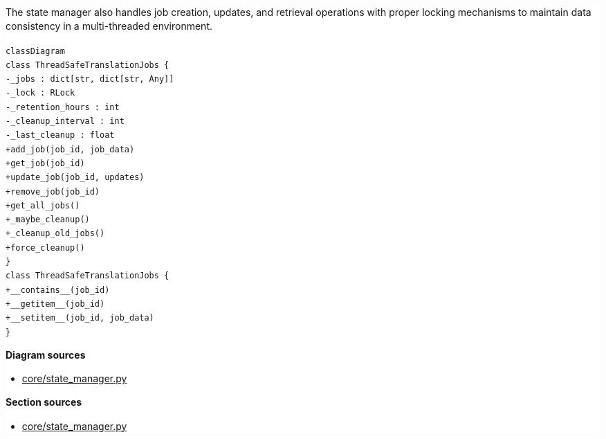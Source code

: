 The state manager also handles job creation, updates, and retrieval operations with proper locking mechanisms to maintain data consistency in a multi-threaded environment.

```mermaid
classDiagram
class ThreadSafeTranslationJobs {
-_jobs : dict[str, dict[str, Any]]
-_lock : RLock
-_retention_hours : int
-_cleanup_interval : int
-_last_cleanup : float
+add_job(job_id, job_data)
+get_job(job_id)
+update_job(job_id, updates)
+remove_job(job_id)
+get_all_jobs()
+_maybe_cleanup()
+_cleanup_old_jobs()
+force_cleanup()
}
class ThreadSafeTranslationJobs {
+__contains__(job_id)
+__getitem__(job_id)
+__setitem__(job_id, job_data)
}
```

**Diagram sources**
- [core/state_manager.py](file://core/state_manager.py#L0-L199)

**Section sources**
- [core/state_manager.py](file://core/state_manager.py#L0-L199)
